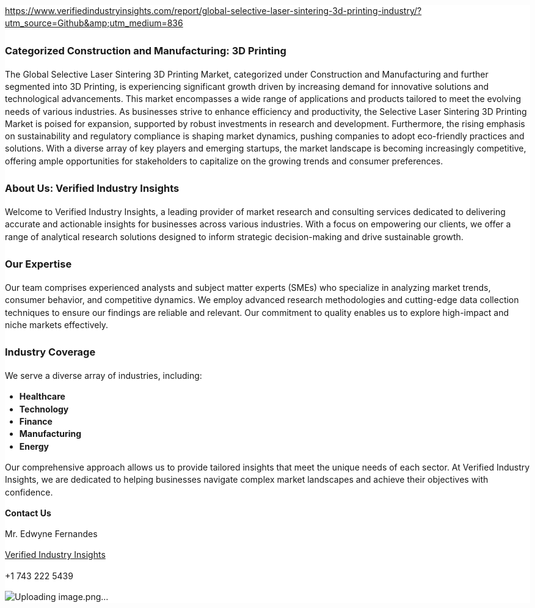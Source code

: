 </strong><a href="https://www.verifiedindustryinsights.com/report/global-selective-laser-sintering-3d-printing-industry/?utm_source=Github&amp;utm_medium=836">https://www.verifiedindustryinsights.com/report/global-selective-laser-sintering-3d-printing-industry/?utm_source=Github&amp;utm_medium=836</a>&nbsp;</p><h3>Categorized Construction and Manufacturing: 3D Printing </h3><p>The Global Selective Laser Sintering 3D Printing Market, categorized under Construction and Manufacturing and further segmented into 3D Printing, is experiencing significant growth driven by increasing demand for innovative solutions and technological advancements. This market encompasses a wide range of applications and products tailored to meet the evolving needs of various industries. As businesses strive to enhance efficiency and productivity, the Selective Laser Sintering 3D Printing Market is poised for expansion, supported by robust investments in research and development. Furthermore, the rising emphasis on sustainability and regulatory compliance is shaping market dynamics, pushing companies to adopt eco-friendly practices and solutions. With a diverse array of key players and emerging startups, the market landscape is becoming increasingly competitive, offering ample opportunities for stakeholders to capitalize on the growing trends and consumer preferences.</p><h3>About Us: Verified Industry Insights</h3><p>Welcome to Verified Industry Insights, a leading provider of market research and consulting services dedicated to delivering accurate and actionable insights for businesses across various industries. With a focus on empowering our clients, we offer a range of analytical research solutions designed to inform strategic decision-making and drive sustainable growth.</p><h3>Our Expertise</h3><p>Our team comprises experienced analysts and subject matter experts (SMEs) who specialize in analyzing market trends, consumer behavior, and competitive dynamics. We employ advanced research methodologies and cutting-edge data collection techniques to ensure our findings are reliable and relevant. Our commitment to quality enables us to explore high-impact and niche markets effectively.</p><h3>Industry Coverage</h3><p>We serve a diverse array of industries, including:</p><ul><li><strong>Healthcare</strong></li><li><strong>Technology</strong></li><li><strong>Finance</strong></li><li><strong>Manufacturing</strong></li><li><strong>Energy</strong></li></ul><p>Our comprehensive approach allows us to provide tailored insights that meet the unique needs of each sector. At Verified Industry Insights, we are dedicated to helping businesses navigate complex market landscapes and achieve their objectives with confidence.</p><p><strong>Contact Us</strong></p><p>Mr. Edwyne Fernandes</p><p><a href="https://www.verifiedindustryinsights.com/">Verified Industry Insights</a></p><p>+1 743 222 5439</p>
![Uploading image.png…]()
